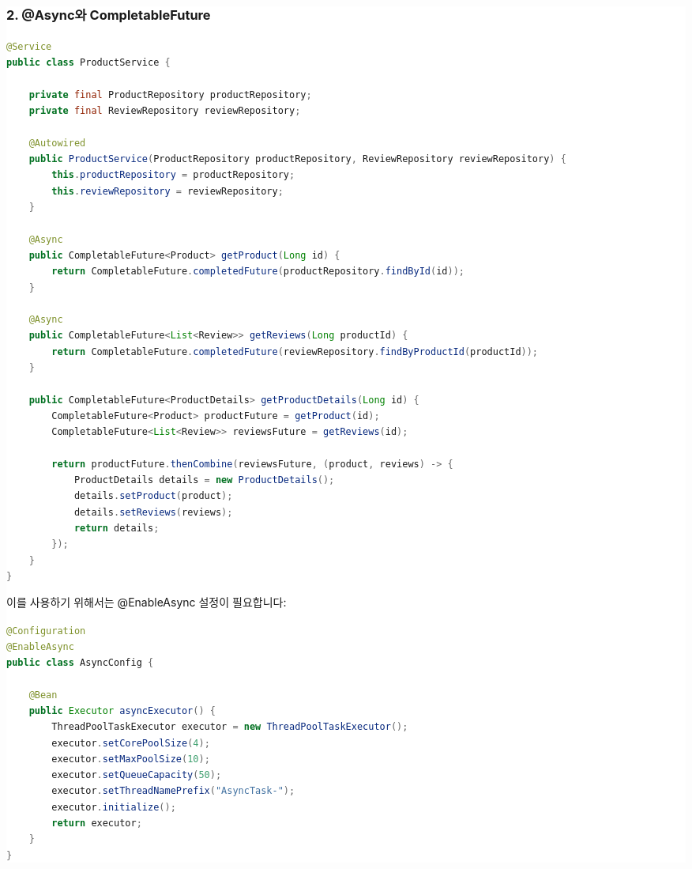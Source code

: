 ### 2. @Async와 CompletableFuture

```java
@Service
public class ProductService {
    
    private final ProductRepository productRepository;
    private final ReviewRepository reviewRepository;
    
    @Autowired
    public ProductService(ProductRepository productRepository, ReviewRepository reviewRepository) {
        this.productRepository = productRepository;
        this.reviewRepository = reviewRepository;
    }
    
    @Async
    public CompletableFuture<Product> getProduct(Long id) {
        return CompletableFuture.completedFuture(productRepository.findById(id));
    }
    
    @Async
    public CompletableFuture<List<Review>> getReviews(Long productId) {
        return CompletableFuture.completedFuture(reviewRepository.findByProductId(productId));
    }
    
    public CompletableFuture<ProductDetails> getProductDetails(Long id) {
        CompletableFuture<Product> productFuture = getProduct(id);
        CompletableFuture<List<Review>> reviewsFuture = getReviews(id);
        
        return productFuture.thenCombine(reviewsFuture, (product, reviews) -> {
            ProductDetails details = new ProductDetails();
            details.setProduct(product);
            details.setReviews(reviews);
            return details;
        });
    }
}
```

이를 사용하기 위해서는 @EnableAsync 설정이 필요합니다:

```java
@Configuration
@EnableAsync
public class AsyncConfig {
    
    @Bean
    public Executor asyncExecutor() {
        ThreadPoolTaskExecutor executor = new ThreadPoolTaskExecutor();
        executor.setCorePoolSize(4);
        executor.setMaxPoolSize(10);
        executor.setQueueCapacity(50);
        executor.setThreadNamePrefix("AsyncTask-");
        executor.initialize();
        return executor;
    }
}
```
